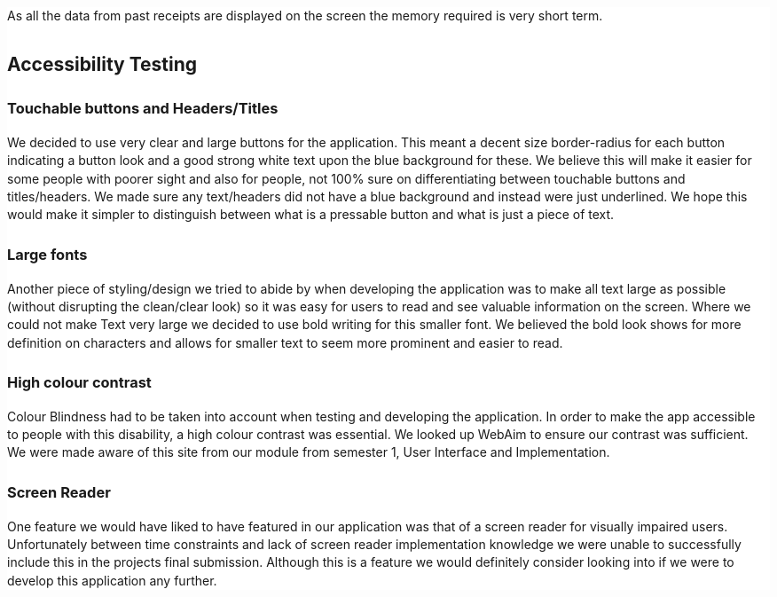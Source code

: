 As all the data from past receipts are displayed on the screen the memory required is very short term.

## Accessibility Testing

### Touchable buttons and Headers/Titles

We decided to use very clear and large buttons for the application. This meant a decent size border-radius for each button indicating a button look and a good strong white text upon the blue background for these. We believe this will make it easier for some people with poorer sight and also for people, not 100% sure on differentiating between touchable buttons and titles/headers. We made sure any text/headers did not have a blue background and instead were just underlined. We hope this would make it simpler to distinguish between what is a pressable button and what is just a piece of text.  
  

### Large fonts

Another piece of styling/design we tried to abide by when developing the application was to make all text large as possible (without disrupting the clean/clear look) so it was easy for users to read and see valuable information on the screen. Where we could not make Text very large we decided to use bold writing for this smaller font. We believed the bold look shows for more definition on characters and allows for smaller text to seem more prominent and easier to read.

  

### High colour contrast

Colour Blindness had to be taken into account when testing and developing the application. In order to make the app accessible to people with this disability, a high colour contrast was essential. We looked up WebAim to ensure our contrast was sufficient. We were made aware of this site from our module from semester 1, User Interface and Implementation.

  

  
  
### Screen Reader

One feature we would have liked to have featured in our application was that of a screen reader for visually impaired users. Unfortunately between time constraints and lack of screen reader implementation knowledge we were unable to successfully include this in the projects final submission. Although this is a feature we would definitely consider looking into if we were to develop this application any further.
